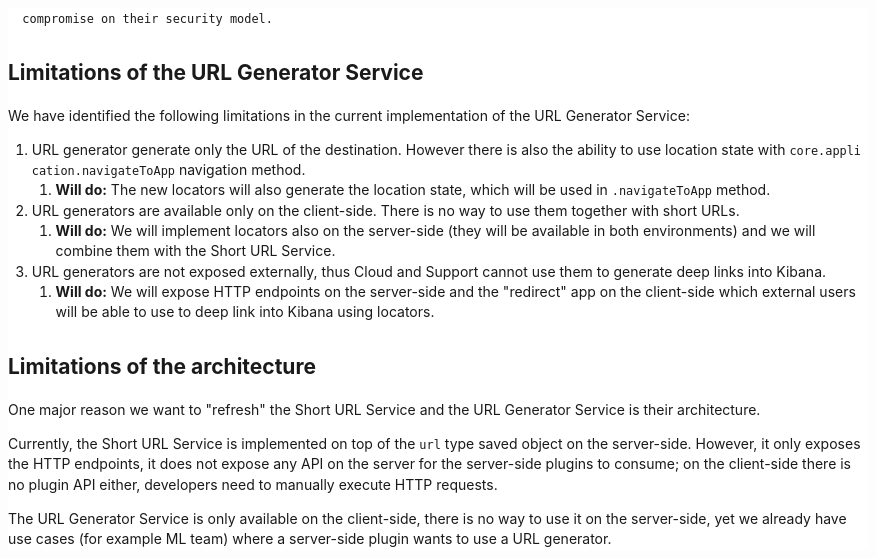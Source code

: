       compromise on their security model.


## Limitations of the URL Generator Service

We have identified the following limitations in the current implementation of
the URL Generator Service:

1. URL generator generate only the URL of the destination. However there is
   also the ability to use location state with `core.application.navigateToApp`
   navigation method.
   1. __Will do:__ The new locators will also generate the location state, which
      will be used in `.navigateToApp` method.
1. URL generators are available only on the client-side. There is no way to use
   them together with short URLs.
   1. __Will do:__ We will implement locators also on the server-side
      (they will be available in both environments) and we will combine them
      with the Short URL Service.
1. URL generators are not exposed externally, thus Cloud and Support cannot use
   them to generate deep links into Kibana.
   1. __Will do:__ We will expose HTTP endpoints on the server-side and the
      "redirect" app on the client-side which external users will be able to use
      to deep link into Kibana using locators.


## Limitations of the architecture

One major reason we want to "refresh" the Short URL Service and the URL
Generator Service is their architecture.

Currently, the Short URL Service is implemented on top of the `url` type saved
object on the server-side. However, it only exposes the
HTTP endpoints, it does not expose any API on the server for the server-side
plugins to consume; on the client-side there is no plugin API either, developers
need to manually execute HTTP requests. 

The URL Generator Service is only available on the client-side, there is no way
to use it on the server-side, yet we already have use cases (for example ML
team) where a server-side plugin wants to use a URL generator.
